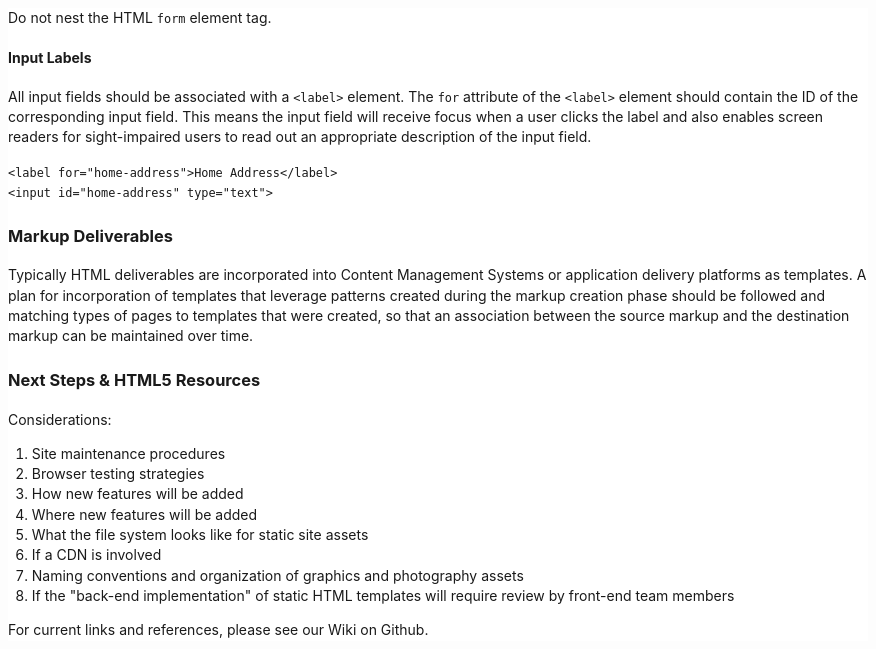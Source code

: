 Do not nest the HTML `form` element tag.

#### Input Labels

All input fields should be associated with a `<label>` element. The `for` attribute of the `<label>` element should contain the ID of the corresponding input field. This means the input field will receive focus when a user clicks the label and also enables screen readers for sight-impaired users to read out an appropriate description of the input field.

```markup
<label for="home-address">Home Address</label>
<input id="home-address" type="text">
```

### Markup Deliverables

Typically HTML deliverables are incorporated into Content Management Systems or application delivery platforms as templates. A plan for incorporation of templates that leverage patterns created during the markup creation phase should be followed and matching types of pages to templates that were created, so that an association between the source markup and the destination markup can be maintained over time.

### Next Steps & HTML5 Resources

Considerations:

 1. Site maintenance procedures
 1. Browser testing strategies
 1. How new features will be added
 1. Where new features will be added
 1. What the file system looks like for static site assets
 1. If a CDN is involved
 1. Naming conventions and organization of graphics and photography assets
 1. If the "back-end implementation" of static HTML templates will require review by front-end team members

For current links and references, please see our Wiki on Github.

[link-valid]: https://validator.w3.org/
[link-semantic]: http://www.bbc.co.uk/guidelines/futuremedia/technical/semantic_markup.shtml
[link-whatpoly]: https://remysharp.com/2010/10/08/what-is-a-polyfill
[link-poly]: https://github.com/Modernizr/Modernizr/wiki/HTML5-Cross-Browser-Polyfills
[link-modernizr]: http://modernizr.com
[link-shiv]: https://github.com/afarkas/html5shiv
[link-quirks]: https://developer.mozilla.org/en-US/docs/Quirks_Mode_and_Standards_Mode



